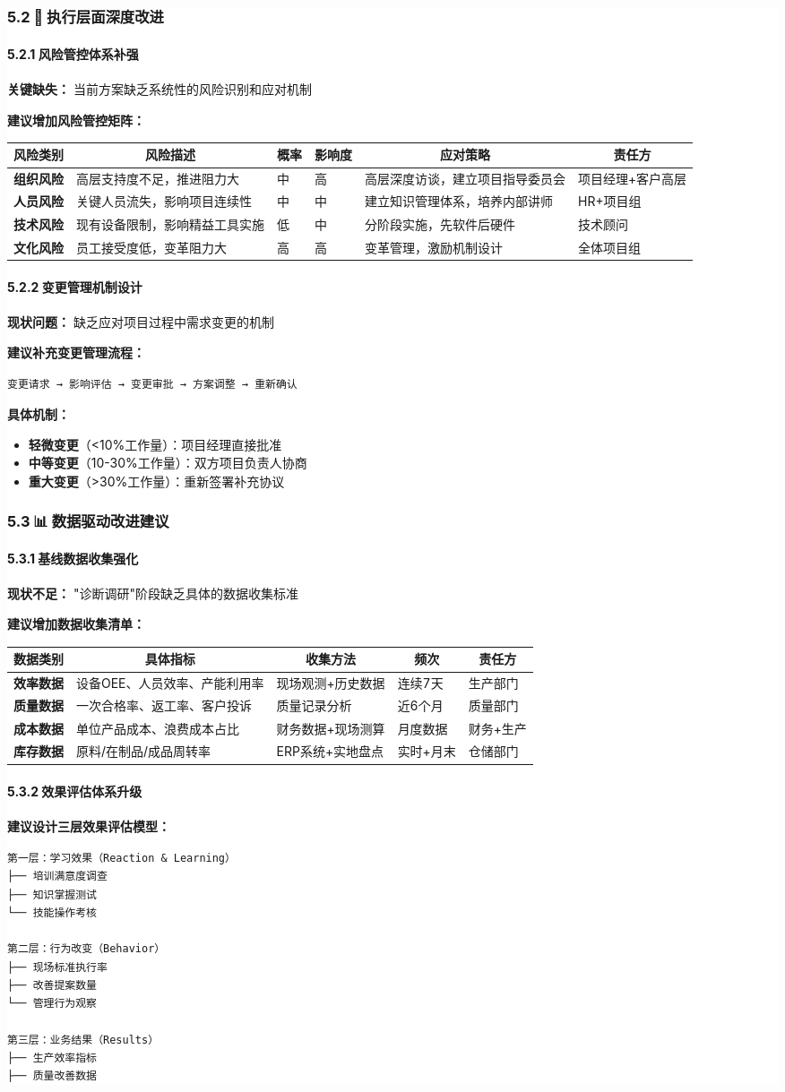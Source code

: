 ### 5.2 🔧 **执行层面深度改进**

#### 5.2.1 风险管控体系补强

**关键缺失：** 当前方案缺乏系统性的风险识别和应对机制

**建议增加风险管控矩阵：**

| 风险类别           | 风险描述                       | 概率 | 影响度 | 应对策略                         | 责任方            |
| ------------------ | ------------------------------ | ---- | ------ | -------------------------------- | ----------------- |
| **组织风险** | 高层支持度不足，推进阻力大     | 中   | 高     | 高层深度访谈，建立项目指导委员会 | 项目经理+客户高层 |
| **人员风险** | 关键人员流失，影响项目连续性   | 中   | 中     | 建立知识管理体系，培养内部讲师   | HR+项目组         |
| **技术风险** | 现有设备限制，影响精益工具实施 | 低   | 中     | 分阶段实施，先软件后硬件         | 技术顾问          |
| **文化风险** | 员工接受度低，变革阻力大       | 高   | 高     | 变革管理，激励机制设计           | 全体项目组        |

#### 5.2.2 变更管理机制设计

**现状问题：** 缺乏应对项目过程中需求变更的机制

**建议补充变更管理流程：**

```
变更请求 → 影响评估 → 变更审批 → 方案调整 → 重新确认
```

**具体机制：**

- **轻微变更**（<10%工作量）：项目经理直接批准
- **中等变更**（10-30%工作量）：双方项目负责人协商
- **重大变更**（>30%工作量）：重新签署补充协议

### 5.3 📊 **数据驱动改进建议**

#### 5.3.1 基线数据收集强化

**现状不足：** "诊断调研"阶段缺乏具体的数据收集标准

**建议增加数据收集清单：**

| 数据类别           | 具体指标                      | 收集方法          | 频次      | 责任方    |
| ------------------ | ----------------------------- | ----------------- | --------- | --------- |
| **效率数据** | 设备OEE、人员效率、产能利用率 | 现场观测+历史数据 | 连续7天   | 生产部门  |
| **质量数据** | 一次合格率、返工率、客户投诉  | 质量记录分析      | 近6个月   | 质量部门  |
| **成本数据** | 单位产品成本、浪费成本占比    | 财务数据+现场测算 | 月度数据  | 财务+生产 |
| **库存数据** | 原料/在制品/成品周转率        | ERP系统+实地盘点  | 实时+月末 | 仓储部门  |

#### 5.3.2 效果评估体系升级

**建议设计三层效果评估模型：**

```
第一层：学习效果（Reaction & Learning）
├── 培训满意度调查
├── 知识掌握测试
└── 技能操作考核

第二层：行为改变（Behavior）
├── 现场标准执行率
├── 改善提案数量
└── 管理行为观察

第三层：业务结果（Results）
├── 生产效率指标
├── 质量改善数据
```